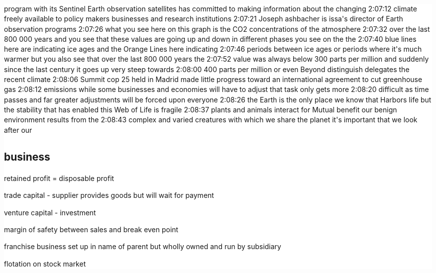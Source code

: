 program with its Sentinel Earth observation satellites has committed to making information about the changing
2:07:12
climate freely available to policy makers businesses and research institutions
2:07:21
Joseph ashbacher is issa's director of Earth observation programs
2:07:26
what you see here on this graph is the CO2 concentrations of the atmosphere
2:07:32
over the last 800 000 years and you see that these values are going up and down in different phases you see on the the
2:07:40
blue lines here are indicating ice ages and the Orange Lines here indicating
2:07:46
periods between ice ages or periods where it's much warmer but you also see that over the last 800 000 years the
2:07:52
value was always below 300 parts per million and suddenly since the last century it goes up very steep towards
2:08:00
400 parts per million or even Beyond distinguish delegates the recent climate
2:08:06
Summit cop 25 held in Madrid made little progress toward an international agreement to cut greenhouse gas
2:08:12
emissions while some businesses and economies will have to adjust that task only gets more
2:08:20
difficult as time passes and far greater adjustments will be forced upon everyone
2:08:26
the Earth is the only place we know that Harbors life but the stability that has enabled this Web of Life is fragile
2:08:37
plants and animals interact for Mutual benefit our benign environment results from the
2:08:43
complex and varied creatures with which we share the planet it's important that we look after our

## business

retained profit = disposable profit

trade capital - supplier provides goods but will wait for payment

venture capital - investment 

margin of safety between sales and break even point

franchise business set up in name of parent but wholly owned and run by subsidiary

flotation on stock market

